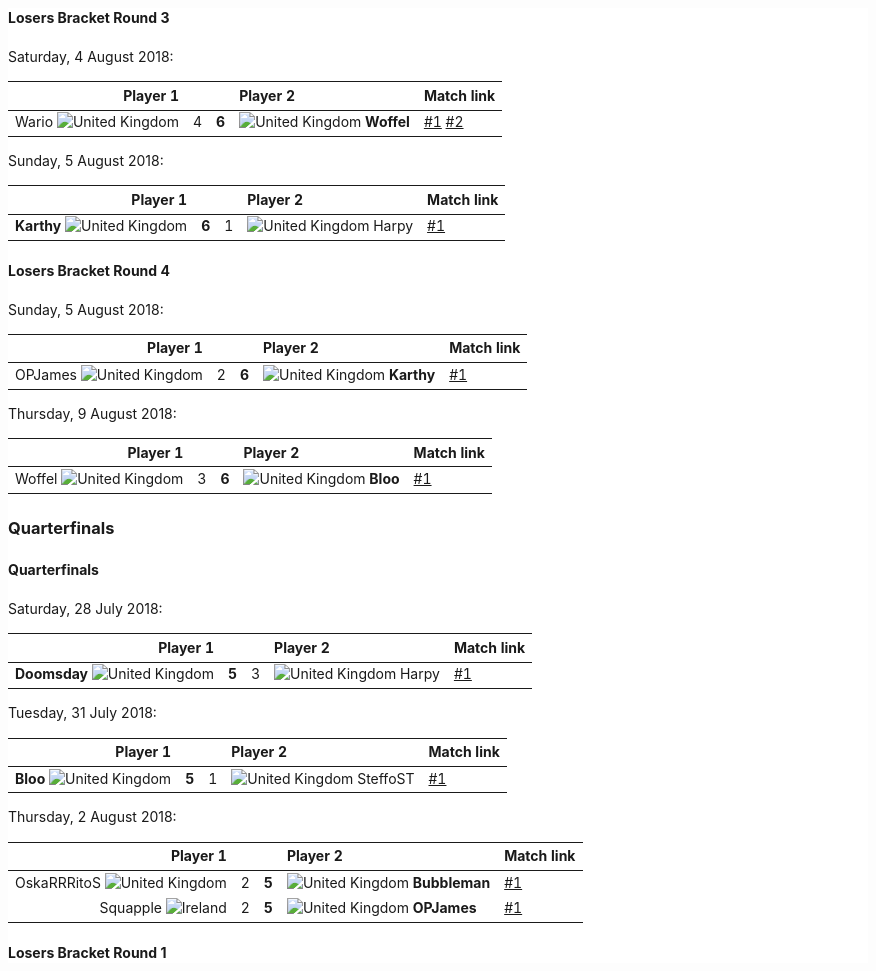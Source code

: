 #### Losers Bracket Round 3

Saturday, 4 August 2018:

| Player 1 |  |  | Player 2 | Match link |
| --: | :-: | :-: | :-- | :-- |
| Wario ![][flag_GB] | 4 | **6** | ![][flag_GB] **Woffel** | [#1](https://osu.ppy.sh/community/matches/44769320) [#2](https://osu.ppy.sh/community/matches/44771417) |

Sunday, 5 August 2018:

| Player 1 |  |  | Player 2 | Match link |
| --: | :-: | :-: | :-- | :-- |
| **Karthy** ![][flag_GB] | **6** | 1 | ![][flag_GB] Harpy | [#1](https://osu.ppy.sh/community/matches/44773498) |

#### Losers Bracket Round 4

Sunday, 5 August 2018:

| Player 1 |  |  | Player 2 | Match link |
| --: | :-: | :-: | :-- | :-- |
| OPJames ![][flag_GB] | 2 | **6** | ![][flag_GB] **Karthy** | [#1](https://osu.ppy.sh/community/matches/44806312) |

Thursday, 9 August 2018:

| Player 1 |  |  | Player 2 | Match link |
| --: | :-: | :-: | :-- | :-- |
| Woffel ![][flag_GB] | 3 | **6** | ![][flag_GB] **Bloo** | [#1](https://osu.ppy.sh/community/matches/44918093) |

### Quarterfinals

#### Quarterfinals

Saturday, 28 July 2018:

| Player 1 |  |  | Player 2 | Match link |
| --: | :-: | :-: | :-- | :-- |
| **Doomsday** ![][flag_GB] | **5** | 3 | ![][flag_GB] Harpy | [#1](https://osu.ppy.sh/community/matches/44568140) |

Tuesday, 31 July 2018:

| Player 1 |  |  | Player 2 | Match link |
| --: | :-: | :-: | :-- | :-- |
| **Bloo** ![][flag_GB] | **5** | 1 | ![][flag_GB] SteffoST | [#1](https://osu.ppy.sh/community/matches/44654233) |

Thursday, 2 August 2018:

| Player 1 |  |  | Player 2 | Match link |
| --: | :-: | :-: | :-- | :-- |
| OskaRRRitoS ![][flag_GB] | 2 | **5** | ![][flag_GB] **Bubbleman** | [#1](https://osu.ppy.sh/community/matches/44711943) |
| Squapple ![][flag_IE] | 2 | **5** | ![][flag_GB] **OPJames** | [#1](https://osu.ppy.sh/community/matches/44715302) |

#### Losers Bracket Round 1


[flag_BR]: /wiki/shared/flag/BR.gif "Brazil"
[flag_CA]: /wiki/shared/flag/CA.gif "Canada"
[flag_DE]: /wiki/shared/flag/DE.gif "Germany"
[flag_FI]: /wiki/shared/flag/FI.gif "Finland"
[flag_FR]: /wiki/shared/flag/FR.gif "France"
[flag_GB]: /wiki/shared/flag/GB.gif "United Kingdom"
[flag_IE]: /wiki/shared/flag/IE.gif "Ireland"
[flag_NL]: /wiki/shared/flag/NL.gif "Netherlands"
[flag_NO]: /wiki/shared/flag/NO.gif "Norway"
[flag_PL]: /wiki/shared/flag/PL.gif "Poland"
[flag_US]: /wiki/shared/flag/US.gif "United States"